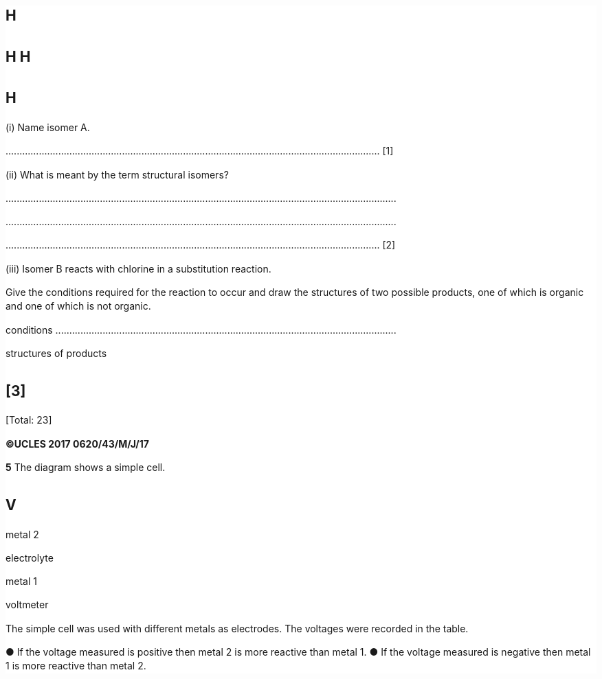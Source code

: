## H 

## H H 

## H 

 (i) Name isomer A. 

 ....................................................................................................................................... [1] 

 (ii) What is meant by the term structural isomers? 

 ............................................................................................................................................. 

 ............................................................................................................................................. 

 ....................................................................................................................................... [2] 

 (iii) Isomer B reacts with chlorine in a substitution reaction. 

 Give the conditions required for the reaction to occur and draw the structures of two possible products, one of which is organic and one of which is not organic. 

 conditions ........................................................................................................................... 

 structures of products 

## [3] 

 [Total: 23] 


**©UCLES 2017 0620/43/M/J/17** 

**5** The diagram shows a simple cell. 

## V 

 metal 2 

 electrolyte 

 metal 1 

 voltmeter 

 The simple cell was used with different metals as electrodes. The voltages were recorded in the table. 

 ● If the voltage measured is positive then metal 2 is more reactive than metal 1. ● If the voltage measured is negative then metal 1 is more reactive than metal 2. 
